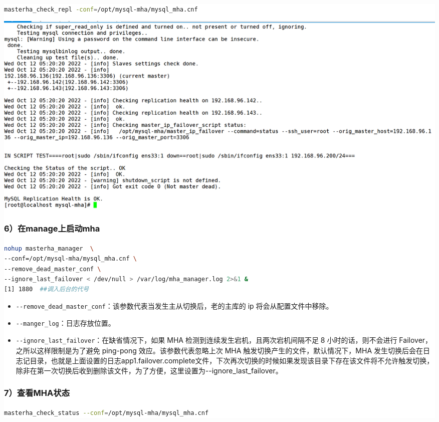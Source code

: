 
```bash
masterha_check_repl -conf=/opt/mysql-mha/mysql_mha.cnf
```



![img](assets/Mysql-高可用/image-20221011212043467.png)



### 6）在manage上启动mha



```bash
nohup masterha_manager  \
--conf=/opt/mysql-mha/mysql_mha.cnf \
--remove_dead_master_conf \
--ignore_last_failover < /dev/null > /var/log/mha_manager.log 2>&1 &
[1] 1880  ##调入后台的代号
```



- `--remove_dead_master_conf`：该参数代表当发生主从切换后，老的主库的 ip 将会从配置文件中移除。

- `--manger_log`：日志存放位置。

- `--ignore_last_failover`：在缺省情况下，如果 MHA 检测到连续发生宕机，且两次宕机间隔不足 8 小时的话，则不会进行 Failover， 之所以这样限制是为了避免 ping-pong 效应。该参数代表忽略上次 MHA 触发切换产生的文件，默认情况下，MHA 发生切换后会在日志记目录，也就是上面设置的日志app1.failover.complete文件，下次再次切换的时候如果发现该目录下存在该文件将不允许触发切换，除非在第一次切换后收到删除该文件，为了方便，这里设置为--ignore_last_failover。



### 7）查看MHA状态



```bash
masterha_check_status --conf=/opt/mysql-mha/mysql_mha.cnf
```
